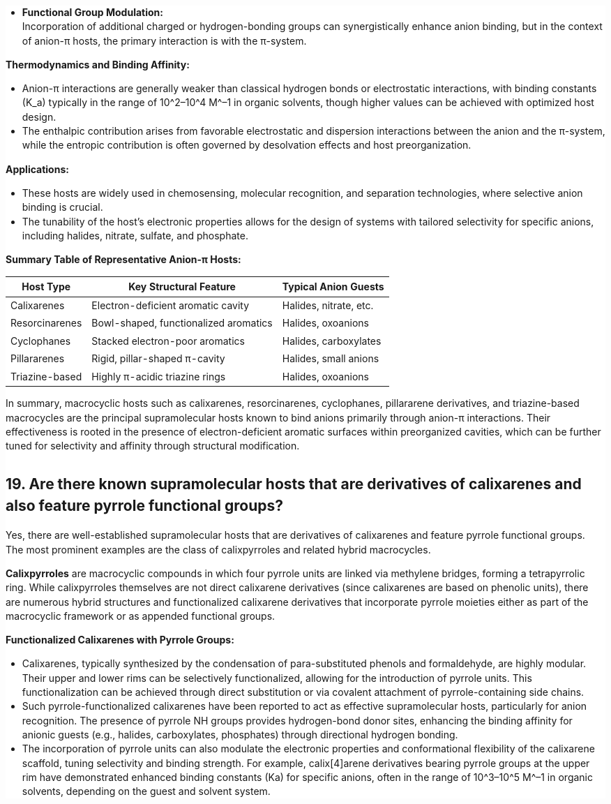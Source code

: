 - **Functional Group Modulation:**  
  Incorporation of additional charged or hydrogen-bonding groups can synergistically enhance anion binding, but in the context of anion-π hosts, the primary interaction is with the π-system.

**Thermodynamics and Binding Affinity:**

- Anion-π interactions are generally weaker than classical hydrogen bonds or electrostatic interactions, with binding constants (K_a) typically in the range of 10^2–10^4 M^–1 in organic solvents, though higher values can be achieved with optimized host design.
- The enthalpic contribution arises from favorable electrostatic and dispersion interactions between the anion and the π-system, while the entropic contribution is often governed by desolvation effects and host preorganization.

**Applications:**

- These hosts are widely used in chemosensing, molecular recognition, and separation technologies, where selective anion binding is crucial.
- The tunability of the host’s electronic properties allows for the design of systems with tailored selectivity for specific anions, including halides, nitrate, sulfate, and phosphate.

**Summary Table of Representative Anion-π Hosts:**

| Host Type         | Key Structural Feature                | Typical Anion Guests      |
|-------------------|--------------------------------------|--------------------------|
| Calixarenes       | Electron-deficient aromatic cavity    | Halides, nitrate, etc.   |
| Resorcinarenes    | Bowl-shaped, functionalized aromatics | Halides, oxoanions       |
| Cyclophanes       | Stacked electron-poor aromatics       | Halides, carboxylates    |
| Pillararenes      | Rigid, pillar-shaped π-cavity         | Halides, small anions    |
| Triazine-based    | Highly π-acidic triazine rings        | Halides, oxoanions       |

In summary, macrocyclic hosts such as calixarenes, resorcinarenes, cyclophanes, pillararene derivatives, and triazine-based macrocycles are the principal supramolecular hosts known to bind anions primarily through anion-π interactions. Their effectiveness is rooted in the presence of electron-deficient aromatic surfaces within preorganized cavities, which can be further tuned for selectivity and affinity through structural modification.

## 19. Are there known supramolecular hosts that are derivatives of calixarenes and also feature pyrrole functional groups?

Yes, there are well-established supramolecular hosts that are derivatives of calixarenes and feature pyrrole functional groups. The most prominent examples are the class of calixpyrroles and related hybrid macrocycles.

**Calixpyrroles** are macrocyclic compounds in which four pyrrole units are linked via methylene bridges, forming a tetrapyrrolic ring. While calixpyrroles themselves are not direct calixarene derivatives (since calixarenes are based on phenolic units), there are numerous hybrid structures and functionalized calixarene derivatives that incorporate pyrrole moieties either as part of the macrocyclic framework or as appended functional groups.

**Functionalized Calixarenes with Pyrrole Groups:**
- Calixarenes, typically synthesized by the condensation of para-substituted phenols and formaldehyde, are highly modular. Their upper and lower rims can be selectively functionalized, allowing for the introduction of pyrrole units. This functionalization can be achieved through direct substitution or via covalent attachment of pyrrole-containing side chains.
- Such pyrrole-functionalized calixarenes have been reported to act as effective supramolecular hosts, particularly for anion recognition. The presence of pyrrole NH groups provides hydrogen-bond donor sites, enhancing the binding affinity for anionic guests (e.g., halides, carboxylates, phosphates) through directional hydrogen bonding.
- The incorporation of pyrrole units can also modulate the electronic properties and conformational flexibility of the calixarene scaffold, tuning selectivity and binding strength. For example, calix[4]arene derivatives bearing pyrrole groups at the upper rim have demonstrated enhanced binding constants (Ka) for specific anions, often in the range of 10^3–10^5 M^–1 in organic solvents, depending on the guest and solvent system.